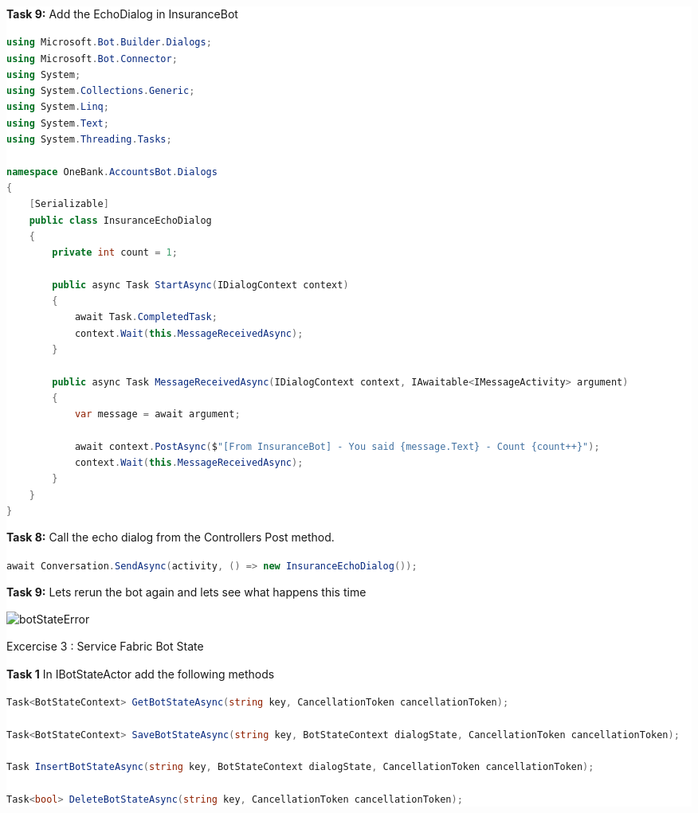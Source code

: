 ~~~csharp
~~~

**Task 9:** Add the EchoDialog in InsuranceBot

~~~csharp
using Microsoft.Bot.Builder.Dialogs;
using Microsoft.Bot.Connector;
using System;
using System.Collections.Generic;
using System.Linq;
using System.Text;
using System.Threading.Tasks;

namespace OneBank.AccountsBot.Dialogs
{
    [Serializable]
    public class InsuranceEchoDialog
    {
        private int count = 1;

        public async Task StartAsync(IDialogContext context)
        {
            await Task.CompletedTask;
            context.Wait(this.MessageReceivedAsync);
        }

        public async Task MessageReceivedAsync(IDialogContext context, IAwaitable<IMessageActivity> argument)
        {
            var message = await argument;

            await context.PostAsync($"[From InsuranceBot] - You said {message.Text} - Count {count++}");
            context.Wait(this.MessageReceivedAsync);
        }
    }
}

~~~
**Task 8:** Call the echo dialog from the Controllers Post method.
~~~csharp
await Conversation.SendAsync(activity, () => new InsuranceEchoDialog());
~~~

**Task 9:** Lets rerun the bot again and lets see what happens this time

![botStateError]

Excercise 3 : Service Fabric Bot State

**Task 1** In IBotStateActor add the following methods

~~~csharp
Task<BotStateContext> GetBotStateAsync(string key, CancellationToken cancellationToken);

Task<BotStateContext> SaveBotStateAsync(string key, BotStateContext dialogState, CancellationToken cancellationToken);

Task InsertBotStateAsync(string key, BotStateContext dialogState, CancellationToken cancellationToken);

Task<bool> DeleteBotStateAsync(string key, CancellationToken cancellationToken);
~~~


[startApp]: https://asfabricstorage.blob.core.windows.net:443/images/19.png
[refreshApp]: https://asfabricstorage.blob.core.windows.net:443/images/18.png
[startBotEmulator]: https://asfabricstorage.blob.core.windows.net:443/images/20.png
[setBotUrl]: https://asfabricstorage.blob.core.windows.net:443/images/21.png
[sayHi]: https://asfabricstorage.blob.core.windows.net:443/images/22.png
[botStateError]: https://asfabricstorage.blob.core.windows.net:443/images/23.png
[botStateSuccess]: https://asfabricstorage.blob.core.windows.net:443/images/24.png
[botStateActorEvents]: https://asfabricstorage.blob.core.windows.net:443/images/25.png
[stickyChildBots]: https://asfabricstorage.blob.core.windows.net:443/images/26.png
[botAuthenticationError]: https://asfabricstorage.blob.core.windows.net:443/images/27.png
[botAuthenticationPassed]: https://asfabricstorage.blob.core.windows.net:443/images/28.png